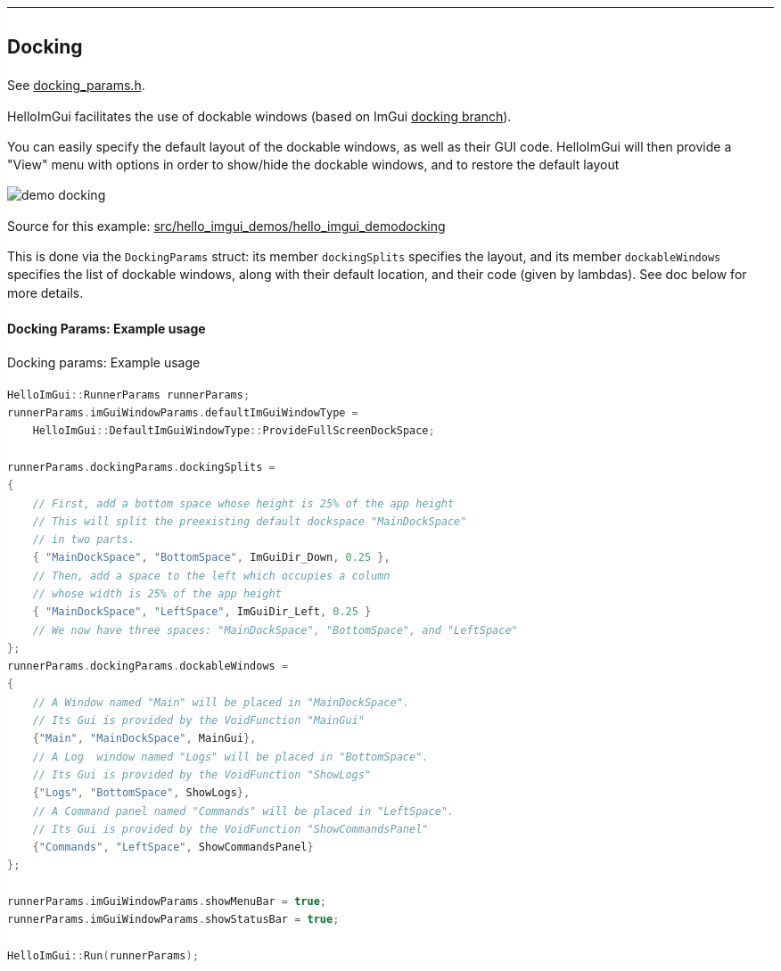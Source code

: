 
----

## Docking

See [docking_params.h](docking_params.h).


HelloImGui facilitates the use of dockable windows (based on ImGui [docking branch](https://github.com/ocornut/imgui/tree/docking)).

You can easily specify the default layout of the dockable windows, as well as their GUI code.
HelloImGui will then provide a "View" menu with options in order to show/hide the dockable windows, and to restore the default layout

![demo docking](../../docs/images/docking.gif)

Source for this example: [src/hello_imgui_demos/hello_imgui_demodocking](../../src/hello_imgui_demos/hello_imgui_demodocking)

This is done via the `DockingParams` struct: its member `dockingSplits` specifies the layout,
and its member `dockableWindows` specifies the list of dockable windows, along with their default location,
and their code (given by lambdas). See doc below for more details.


#### Docking Params: Example usage


Docking params: Example usage

```cpp
HelloImGui::RunnerParams runnerParams;
runnerParams.imGuiWindowParams.defaultImGuiWindowType =
    HelloImGui::DefaultImGuiWindowType::ProvideFullScreenDockSpace;

runnerParams.dockingParams.dockingSplits =
{
    // First, add a bottom space whose height is 25% of the app height
    // This will split the preexisting default dockspace "MainDockSpace"
    // in two parts.
    { "MainDockSpace", "BottomSpace", ImGuiDir_Down, 0.25 },
    // Then, add a space to the left which occupies a column
    // whose width is 25% of the app height
    { "MainDockSpace", "LeftSpace", ImGuiDir_Left, 0.25 }
    // We now have three spaces: "MainDockSpace", "BottomSpace", and "LeftSpace"
};
runnerParams.dockingParams.dockableWindows =
{
    // A Window named "Main" will be placed in "MainDockSpace".
    // Its Gui is provided by the VoidFunction "MainGui"
    {"Main", "MainDockSpace", MainGui},
    // A Log  window named "Logs" will be placed in "BottomSpace".
    // Its Gui is provided by the VoidFunction "ShowLogs"
    {"Logs", "BottomSpace", ShowLogs},
    // A Command panel named "Commands" will be placed in "LeftSpace".
    // Its Gui is provided by the VoidFunction "ShowCommandsPanel"
    {"Commands", "LeftSpace", ShowCommandsPanel}
};

runnerParams.imGuiWindowParams.showMenuBar = true;
runnerParams.imGuiWindowParams.showStatusBar = true;

HelloImGui::Run(runnerParams);
```

